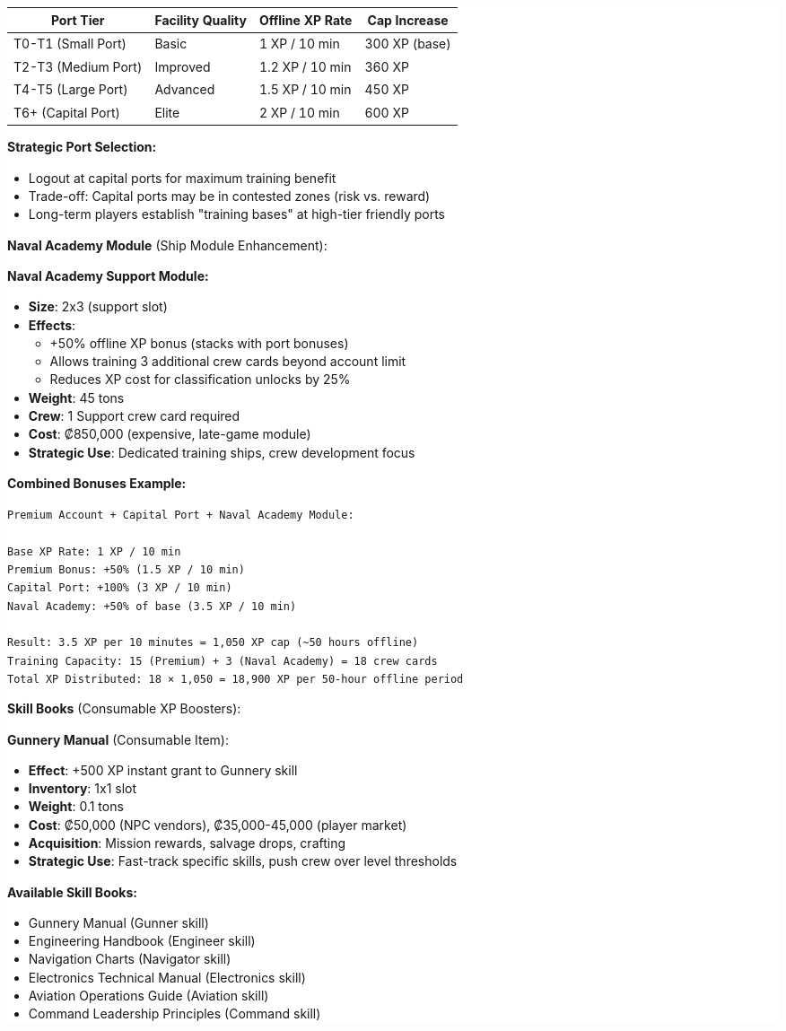| Port Tier | Facility Quality | Offline XP Rate | Cap Increase |
|-----------|-----------------|----------------|--------------|
| T0-T1 (Small Port) | Basic | 1 XP / 10 min | 300 XP (base) |
| T2-T3 (Medium Port) | Improved | 1.2 XP / 10 min | 360 XP |
| T4-T5 (Large Port) | Advanced | 1.5 XP / 10 min | 450 XP |
| T6+ (Capital Port) | Elite | 2 XP / 10 min | 600 XP |

**Strategic Port Selection:**
- Logout at capital ports for maximum training benefit
- Trade-off: Capital ports may be in contested zones (risk vs. reward)
- Long-term players establish "training bases" at high-tier friendly ports

**Naval Academy Module** (Ship Module Enhancement):

**Naval Academy Support Module:**
- **Size**: 2x3 (support slot)
- **Effects**:
  - +50% offline XP bonus (stacks with port bonuses)
  - Allows training 3 additional crew cards beyond account limit
  - Reduces XP cost for classification unlocks by 25%
- **Weight**: 45 tons
- **Crew**: 1 Support crew card required
- **Cost**: ₡850,000 (expensive, late-game module)
- **Strategic Use**: Dedicated training ships, crew development focus

**Combined Bonuses Example:**
```
Premium Account + Capital Port + Naval Academy Module:

Base XP Rate: 1 XP / 10 min
Premium Bonus: +50% (1.5 XP / 10 min)
Capital Port: +100% (3 XP / 10 min)
Naval Academy: +50% of base (3.5 XP / 10 min)

Result: 3.5 XP per 10 minutes = 1,050 XP cap (~50 hours offline)
Training Capacity: 15 (Premium) + 3 (Naval Academy) = 18 crew cards
Total XP Distributed: 18 × 1,050 = 18,900 XP per 50-hour offline period
```

**Skill Books** (Consumable XP Boosters):

**Gunnery Manual** (Consumable Item):
- **Effect**: +500 XP instant grant to Gunnery skill
- **Inventory**: 1x1 slot
- **Weight**: 0.1 tons
- **Cost**: ₡50,000 (NPC vendors), ₡35,000-45,000 (player market)
- **Acquisition**: Mission rewards, salvage drops, crafting
- **Strategic Use**: Fast-track specific skills, push crew over level thresholds

**Available Skill Books:**
- Gunnery Manual (Gunner skill)
- Engineering Handbook (Engineer skill)
- Navigation Charts (Navigator skill)
- Electronics Technical Manual (Electronics skill)
- Aviation Operations Guide (Aviation skill)
- Command Leadership Principles (Command skill)
